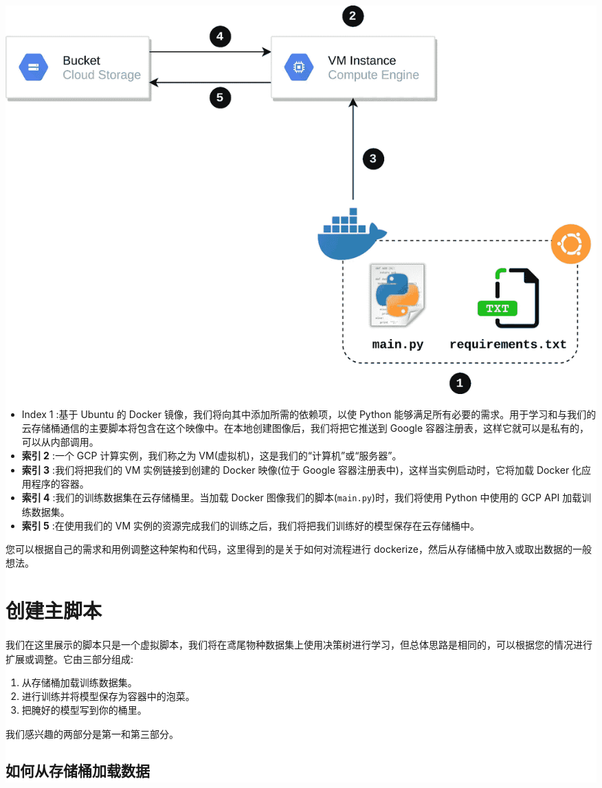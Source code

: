 ![](img/939e15ab931dcf9bc2fdcd9f9a6fc7aa.png)

*   Index 1 :基于 Ubuntu 的 Docker 镜像，我们将向其中添加所需的依赖项，以使 Python 能够满足所有必要的需求。用于学习和与我们的云存储桶通信的主要脚本将包含在这个映像中。在本地创建图像后，我们将把它推送到 Google 容器注册表，这样它就可以是私有的，可以从内部调用。
*   **索引 2** :一个 GCP 计算实例，我们称之为 VM(虚拟机)，这是我们的“计算机”或“服务器”。
*   **索引 3** :我们将把我们的 VM 实例链接到创建的 Docker 映像(位于 Google 容器注册表中)，这样当实例启动时，它将加载 Docker 化应用程序的容器。
*   **索引 4** :我们的训练数据集在云存储桶里。当加载 Docker 图像我们的脚本(`main.py`)时，我们将使用 Python 中使用的 GCP API 加载训练数据集。
*   **索引 5** :在使用我们的 VM 实例的资源完成我们的训练之后，我们将把我们训练好的模型保存在云存储桶中。

您可以根据自己的需求和用例调整这种架构和代码，这里得到的是关于如何对流程进行 dockerize，然后从存储桶中放入或取出数据的一般想法。

# 创建主脚本

我们在这里展示的脚本只是一个虚拟脚本，我们将在鸢尾物种数据集上使用决策树进行学习，但总体思路是相同的，可以根据您的情况进行扩展或调整。它由三部分组成:

1.  从存储桶加载训练数据集。
2.  进行训练并将模型保存为容器中的泡菜。
3.  把腌好的模型写到你的桶里。

我们感兴趣的两部分是第一和第三部分。

## 如何从存储桶加载数据
